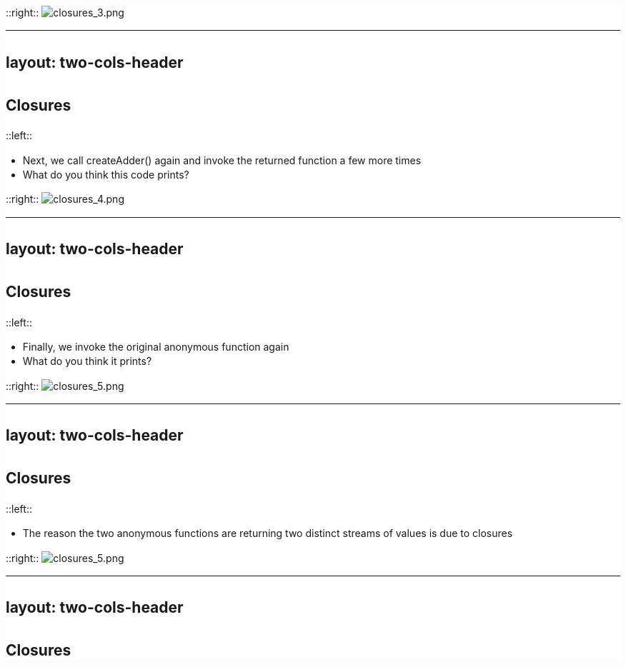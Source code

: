 ::right::
![closures_3.png](closures_3.png)


---
layout: two-cols-header
---

## Closures

::left::
* Next, we call createAdder() again and invoke the returned function a few more times
* What do you think this code prints?

::right::
![closures_4.png](closures_4.png)


---
layout: two-cols-header
---

## Closures

::left::
* Finally, we invoke the original anonymous function again
* What do you think it prints?

::right::
![closures_5.png](closures_5.png)


---
layout: two-cols-header
---

## Closures

::left::
* The reason the two anonymous functions are returning two distinct streams of values is due to closures

::right::
![closures_5.png](closures_5.png)


---
layout: two-cols-header
---

## Closures
